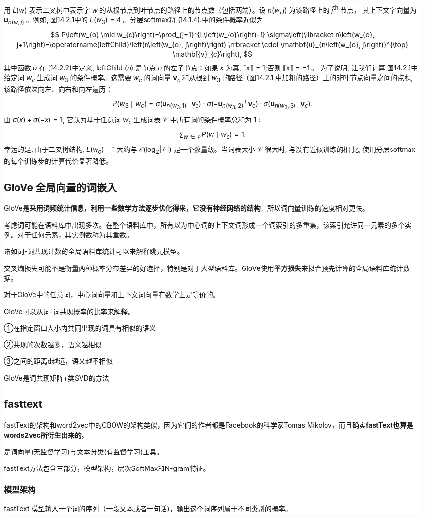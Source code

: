 用 $L(w)$ 表示二叉树中表示字 $w$ 的从根节点到叶节点的路径上的节点数（包括两端）。设 $n(w, j)$ 为该路径上的 $j^{\text {th }}$ 节点， 其上下文字向量为 $\mathbf{u}_{n(w, j)}$ 。例如, 图14.2.1中的 $L\left(w_{3}\right)=4$ 。分层softmax将 (14.1.4).中的条件概率近似为
$$
P\left(w_{o} \mid w_{c}\right)=\prod_{j=1}^{L\left(w_{o}\right)-1} \sigma\left(\llbracket n\left(w_{o}, j+1\right)=\operatorname{leftChild}\left(n\left(w_{o}, j\right)\right) \rrbracket \cdot \mathbf{u}_{n\left(w_{o}, j\right)}^{\top} \mathbf{v}_{c}\right),
$$
其中函数 $\sigma$ 在 (14.2.2)中定义, leftChild $(n)$ 是节点 $n$ 的左子节点：如果 $x$ 为真, $\llbracket x \rrbracket=1$;否则 $\llbracket x \rrbracket=-1$ 。
为了说明, 让我们计算 图14.2.1中给定词 $w_{c}$ 生成词 $w_{3}$ 的条件概率。这需要 $w_{c}$ 的词向量 $\mathbf{v}_{c}$ 和从根到 $w_{3}$ 的路径（图14.2.1 中加粗的路径）上的非叶节点向量之间的点积, 该路径依次向左、向右和向左遍历：
$$
P\left(w_{3} \mid w_{c}\right)=\sigma\left(\mathbf{u}_{n\left(w_{3}, 1\right)}^{\top} \mathbf{v}_{c}\right) \cdot \sigma\left(-\mathbf{u}_{n\left(w_{3}, 2\right)}^{\top} \mathbf{v}_{c}\right) \cdot \sigma\left(\mathbf{u}_{n\left(w_{3}, 3\right)}^{\top} \mathbf{v}_{c}\right) .
$$
由 $\sigma(x)+\sigma(-x)=1$, 它认为基于任意词 $w_{c}$ 生成词表 $\mathcal{V}$ 中所有词的条件概率总和为 1 :
$$
\sum_{w \in \mathcal{V}} P\left(w \mid w_{c}\right)=1 .
$$
幸运的是, 由于二叉树结构, $L\left(w_{o}\right)-1$ 大约与 $\mathcal{O}\left(\log _{2}|\mathcal{V}|\right)$ 是一个数量级。当词表大小 $\mathcal{V}$ 很大时, 与没有近似训练的相 比, 使用分层softmax的每个训练步的计算代价显著降低。

## GloVe 全局向量的词嵌入
GloVe是**采用词频统计信息，利用一些数学方法逐步优化得来，它没有神经网络的结构**，所以词向量训练的速度相对更快。

考虑词可能在语料库中出现多次。在整个语料库中，所有以为中心词的上下文词形成一个词索引的多重集，该索引允许同一元素的多个实例。对于任何元素，其实例数称为其重数。

诸如词-词共现计数的全局语料库统计可以来解释跳元模型。

交叉熵损失可能不是衡量两种概率分布差异的好选择，特别是对于大型语料库。GloVe使用**平方损失**来拟合预先计算的全局语料库统计数据。

对于GloVe中的任意词，中心词向量和上下文词向量在数学上是等价的。

GloVe可以从词-词共现概率的比率来解释。

①在指定窗口大小内共同出现的词具有相似的语义

②共现的次数越多，语义越相似

③之间的距离d越远，语义越不相似

GloVe是词共现矩阵+类SVD的方法

## fasttext
fastText的架构和word2vec中的CBOW的架构类似，因为它们的作者都是Facebook的科学家Tomas Mikolov，而且确实**fastText也算是words2vec所衍生出来的**。

是词向量(无监督学习)与文本分类(有监督学习)工具。

fastText方法包含三部分，模型架构，层次SoftMax和N-gram特征。

### 模型架构
fastText 模型输入一个词的序列（一段文本或者一句话)，输出这个词序列属于不同类别的概率。
